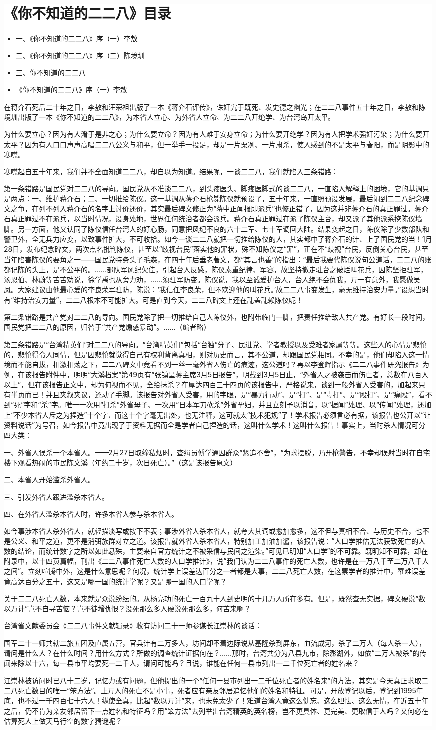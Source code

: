 # 《你不知道的二二八》目录

* 一、《你不知道的二二八》序（一）李敖
* 二、《你不知道的二二八》序（二）陈境圳
* 三、你不知道的二二八



* 《你不知道的二二八》序（一）李敖

在蒋介石死后二十年之日，李敖和汪荣祖出版了一本《蒋介石评传》，诛奸宄于既死、发史德之幽光；在二二八事件五十年之日，李敖和陈境圳出版了一本《你不知道的二二八》，为本省人立心、为外省人立命、为二二八开绝学、为台湾岛开太平。

为什么要立心？因为有人淆于是非之心；为什么要立命？因为有人难于安身立命；为什么要开绝学？因为有人把学术强奸污染；为什么要开太平？因为有人口口声声高唱二二八公义与和平，但一举手一投足，却是一片栗冽、一片肃杀，使人感到的不是太平与春阳，而是阴影中的寒噤。

寒噤起自五十年来，我们并不全面知道二二八，却自以为知道。结果呢，一谈二二八，我们就陷入三条错路：

第一条错路是国民党对二二八的导向。国民党从不准谈二二八，到头疼医头、脚疼医脚式的谈二二八，一直陷入解释上的困境，它的基调只是两点：一、维护蒋介石；二、一切推给陈仪。这一基调从蒋介石枪毙陈仪就预设了，五十年来，一直照预设发展，最后闹到二二八纪念碑文之争，在列不列入蒋介石的名字上讨价还价，其实最后碑文修正为“蒋中正闻报即派兵”也修正错了，因为这并非蒋介石的真正罪过。蒋介石真正罪过不在派兵，以当时情况，设身处地，世界任何统治者都会派兵。蒋介石真正罪过在派了陈仪主台，却又派了其他派系挖陈仪墙脚。另一方面，他又认同了陈仪信任台湾人的好心肠，同意把风纪不良的六十二军、七十军调回大陆。结果变起之日，陈仪除了少数部队和警卫外，全无兵力应变，以致事件扩大，不可收拾。如今一谈二二八就把一切推给陈仪的人，其实都中了蒋介石的计、上了国民党的当！1月28日，发布纪念碑文，两次点名批判陈仪，甚至以“歧视台民”落实他的罪状，殊不知陈仪之“罪”，正在不“歧视”台民，反倒关心台民，甚至当年陷害陈仪的要角之一——国民党特务头子毛森，在四十年后垂老著文，都“其言也善”的指出：“最后我要代陈仪说句公道话，二二八的账都记陈的头上，是不公平的。……部队军风纪欠佳，引起台人反感，陈仪素重纪律、军容，故坚持撤走驻台之破烂叫花兵，因陈坚拒驻军，汤恩伯、林蔚等苦苦劝说，徐学禹也从旁力劝，……须驻军防变。陈仪说，我以至诚爱护台人，台人绝不会仇我，万一有意外，我愿做吴凤。大家建议由他最心爱的李良荣军驻防，陈说：‘我信任李良荣，但不欢迎他的叫花兵。’故二二八事变发生，毫无维持治安力量。”设想当时有“维持治安力量”，二二八根本不可能扩大。可是直到今天，二二八碑文上还在乱盖乱赖陈仪呢！

第二条错路是共产党对二二八的导向。国民党除了把一切推给自己人陈仪外，也附带临门一脚，把责任推给敌人共产党。有好长一段时间，国民党把二二八的原因，归咎于“共产党煽惑暴动”。……（编者略）

第三条错路是“台湾精英们”对二二八的导向。“台湾精英们”包括“台独”分子、民进党、学者教授以及受难者家属等等。这些人的心情是悲怆的，悲怆得令人同情，但是因悲怆就觉得自己有权利背离真相，则对历史而言，其不公道，却跟国民党相同。不幸的是，他们却陷入这一情境而不能自拔，相激相荡之下，二二八碑文中竟看不到一丝一毫外省人伤亡的痕迹，这公道吗？再以李登辉指示《二二八事件研究报告》为例，在该报告附件中，明明“大溪档案”第49页有“张镇呈蒋主席3月5日报告”，明载到3月5日止，“外省人之被袭击而伤亡者，总数在八百人以上”，但在该报告正文中，却为何视而不见，全给抹杀？在厚达四百三十四页的该报告中，严格说来，谈到一般外省人受害的，加起来只有半页而已！并且夹叙夹议，还动了手脚。该报告对外省人受害，用的字眼，是“暴力行动”、是“打”、是“毒打”、是“殴打”、是“痛殴”，看不到“死”字和“杀”字。唯一一次用“打杀”外省母子、一次用“日本军刀砍杀”外省孕妇，并且立刻予以消音，以“据闻”处理、以“传闻”处理，还加上“不少本省人斥之为捏造”十个字，而这十个字毫无出处，也无注释，这可就太“技术犯规”了！学术报告必须言必有据，该报告也公开以“让资料说话”为号召，如今报告中竟出现了于资料无据而全是学者自己捏造的话，这叫什么学术！这叫什么报告！事实上，当时杀人情况可分四大类：

一、外省人误杀一个本省人。——2月27日取缔私烟时，查缉员傅学通因群众“紧追不舍”，“为求摆脱，乃开枪警告，不幸却误射当时在自宅楼下观看热闹的市民陈文溪（年约二十岁，次日死亡）。”（这是该报告原文）

二、本省人开始滥杀外省人。

三、引发外省人跟进滥杀本省人。

四、在外省人滥杀本省人时，许多本省人参与杀本省人。

如今事涉本省人杀外省人，就轻描淡写或按下不表；事涉外省人杀本省人，就夸大其词或愈加愈多，这不但与真相不合、与历史不合，也不是公义、和平之道，更不是消弭族群对立之道。该报告就外省人杀本省人，特别加工加油加酱，该报告说：“人口学推估无法获致死亡的人数的结论，而统计数字之所以如此悬殊，主要来自官方统计之不被采信与民间之渲染。”可见已明知“人口学”的不可靠。既明知不可靠，却在附录中，以十四页篇幅，刊出《二二八事件死亡人数的人口学推计》，说“我们认为二二八事件的死亡人数，也许是在一万八千至二万八千人之间”。立刻喧腾中外，这是什么意思呢？何况，统计学上误差达百分之一者都是大事，二二八死亡人数，在这票学者的推计中，罹难误差竟高达百分之五十，这又是哪一国的统计学呢？又是哪一国的人口学呢？

关于二二八死亡人数，本来就是众说纷纭的。从杨亮功的死亡一百九十人到史明的十几万人所在多有。但是，既然查无实据，碑文硬说“数以万计”岂不自寻苦恼？岂不徒增仇恨？没死那么多人硬说死那么多，何苦来啊？

台湾省文献委员会《二二八事件文献辑录》收有访问二十一师参谋长江崇林的谈话：

国军二十一师共辖二旅五团及直属五营，官兵计有二万多人，坊间却不着边际说从基隆杀到屏东，血流成河，杀了二万人（每人杀一人），请问是什么人？在什么时间？用什么方式？所做的调查统计证据何在？……那时，台湾共分为八县九市，除澎湖外，如依“二万人被杀”的传闻来除以十六，每一县市平均要死一二千人，请问可能吗？且说，谁能在任何一县市列出一二千位死亡者的姓名来？

江崇林被访问时已八十二岁，记忆力或有问题，但他提出的一个“任何一县市列出一二千位死亡者的姓名来”的方法，其实是今天真正求取二二八死亡数目的唯一“笨方法”。上万人的死亡不是小事，死者应有亲友邻居追忆他们的姓名和特征。可是，开放登记以后，登记到1995年底，也不过一千四百七十六人！纵使全真，比起“数以万计”来，也未免太少了！难道台湾人竟这么健忘、这么胆怯、这么无情，在近五十年之后，仍不肯为亲友邻居留下一点姓名和特征吗？用“笨方法”去列举出台湾精英的英名榜，岂不更具体、更完美、更取信于人吗？又何必在估算死人上做天马行空的数字猜谜呢？
